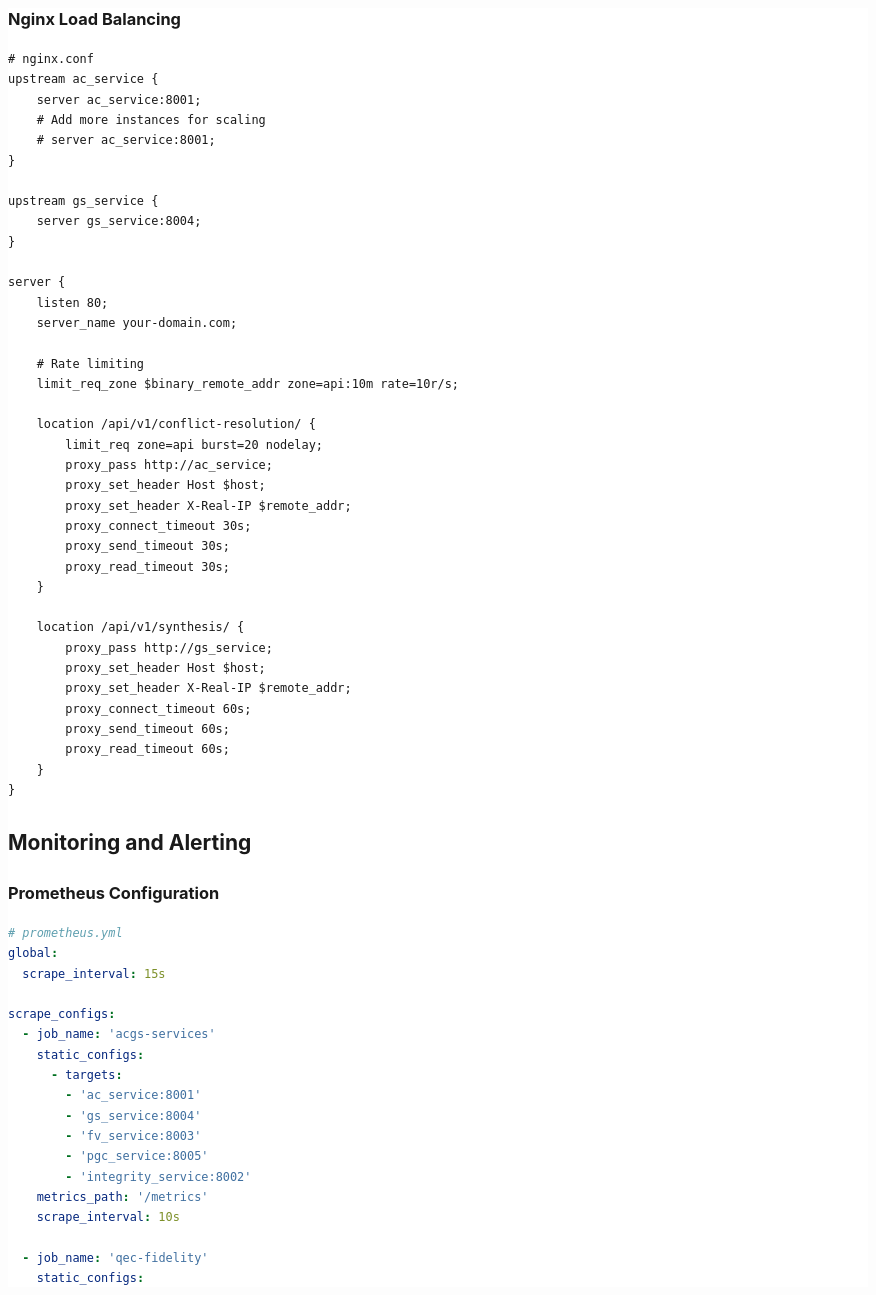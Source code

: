 ### Nginx Load Balancing
```nginx
# nginx.conf
upstream ac_service {
    server ac_service:8001;
    # Add more instances for scaling
    # server ac_service:8001;
}

upstream gs_service {
    server gs_service:8004;
}

server {
    listen 80;
    server_name your-domain.com;

    # Rate limiting
    limit_req_zone $binary_remote_addr zone=api:10m rate=10r/s;
    
    location /api/v1/conflict-resolution/ {
        limit_req zone=api burst=20 nodelay;
        proxy_pass http://ac_service;
        proxy_set_header Host $host;
        proxy_set_header X-Real-IP $remote_addr;
        proxy_connect_timeout 30s;
        proxy_send_timeout 30s;
        proxy_read_timeout 30s;
    }
    
    location /api/v1/synthesis/ {
        proxy_pass http://gs_service;
        proxy_set_header Host $host;
        proxy_set_header X-Real-IP $remote_addr;
        proxy_connect_timeout 60s;
        proxy_send_timeout 60s;
        proxy_read_timeout 60s;
    }
}
```

## Monitoring and Alerting

### Prometheus Configuration
```yaml
# prometheus.yml
global:
  scrape_interval: 15s

scrape_configs:
  - job_name: 'acgs-services'
    static_configs:
      - targets: 
        - 'ac_service:8001'
        - 'gs_service:8004'
        - 'fv_service:8003'
        - 'pgc_service:8005'
        - 'integrity_service:8002'
    metrics_path: '/metrics'
    scrape_interval: 10s

  - job_name: 'qec-fidelity'
    static_configs:
```